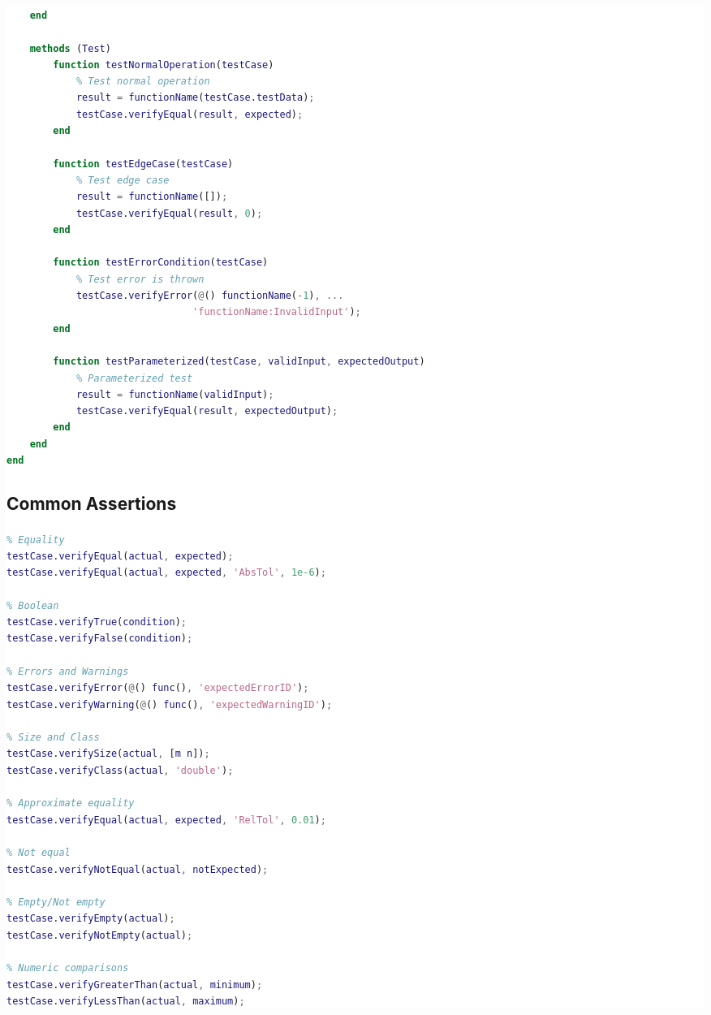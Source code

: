 ```matlab
    end

    methods (Test)
        function testNormalOperation(testCase)
            % Test normal operation
            result = functionName(testCase.testData);
            testCase.verifyEqual(result, expected);
        end

        function testEdgeCase(testCase)
            % Test edge case
            result = functionName([]);
            testCase.verifyEqual(result, 0);
        end

        function testErrorCondition(testCase)
            % Test error is thrown
            testCase.verifyError(@() functionName(-1), ...
                                'functionName:InvalidInput');
        end

        function testParameterized(testCase, validInput, expectedOutput)
            % Parameterized test
            result = functionName(validInput);
            testCase.verifyEqual(result, expectedOutput);
        end
    end
end
```

## Common Assertions

```matlab
% Equality
testCase.verifyEqual(actual, expected);
testCase.verifyEqual(actual, expected, 'AbsTol', 1e-6);

% Boolean
testCase.verifyTrue(condition);
testCase.verifyFalse(condition);

% Errors and Warnings
testCase.verifyError(@() func(), 'expectedErrorID');
testCase.verifyWarning(@() func(), 'expectedWarningID');

% Size and Class
testCase.verifySize(actual, [m n]);
testCase.verifyClass(actual, 'double');

% Approximate equality
testCase.verifyEqual(actual, expected, 'RelTol', 0.01);

% Not equal
testCase.verifyNotEqual(actual, notExpected);

% Empty/Not empty
testCase.verifyEmpty(actual);
testCase.verifyNotEmpty(actual);

% Numeric comparisons
testCase.verifyGreaterThan(actual, minimum);
testCase.verifyLessThan(actual, maximum);
```
